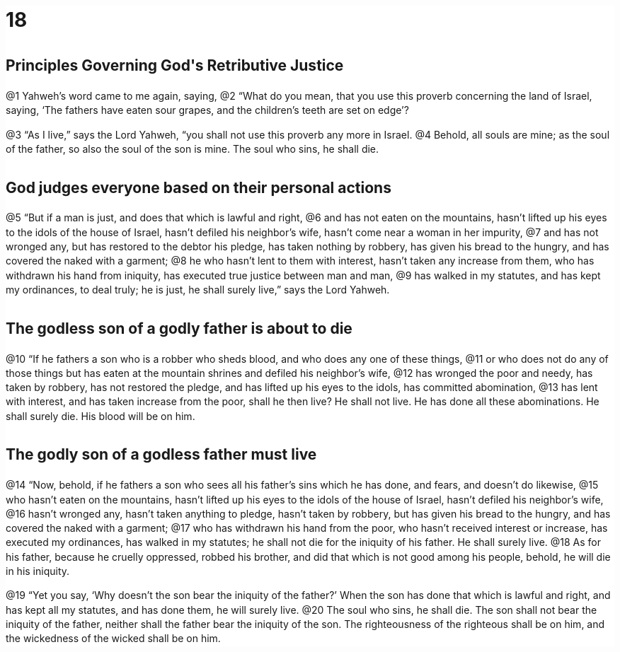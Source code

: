 # 18 
## Principles Governing God's Retributive Justice
@1 Yahweh’s word came to me again, saying, 
@2 “What do you mean, that you use this proverb concerning the land of Israel, saying, ‘The fathers have eaten sour grapes, and the children’s teeth are set on edge’? 

@3 “As I live,” says the Lord Yahweh, “you shall not use this proverb any more in Israel. 
@4 Behold, all souls are mine; as the soul of the father, so also the soul of the son is mine. The soul who sins, he shall die.

## God judges everyone based on their personal actions
@5 “But if a man is just, and does that which is lawful and right, 
@6 and has not eaten on the mountains, hasn’t lifted up his eyes to the idols of the house of Israel, hasn’t defiled his neighbor’s wife, hasn’t come near a woman in her impurity, 
@7 and has not wronged any, but has restored to the debtor his pledge, has taken nothing by robbery, has given his bread to the hungry, and has covered the naked with a garment; 
@8 he who hasn’t lent to them with interest, hasn’t taken any increase from them, who has withdrawn his hand from iniquity, has executed true justice between man and man, 
@9 has walked in my statutes, and has kept my ordinances, to deal truly; he is just, he shall surely live,” says the Lord Yahweh.

## The godless son of a godly father is about to die
@10 “If he fathers a son who is a robber who sheds blood, and who does any one of these things, 
@11 or who does not do any of those things but has eaten at the mountain shrines and defiled his neighbor’s wife, 
@12 has wronged the poor and needy, has taken by robbery, has not restored the pledge, and has lifted up his eyes to the idols, has committed abomination, 
@13 has lent with interest, and has taken increase from the poor, shall he then live? He shall not live. He has done all these abominations. He shall surely die. His blood will be on him.

## The godly son of a godless father must live
@14 “Now, behold, if he fathers a son who sees all his father’s sins which he has done, and fears, and doesn’t do likewise, 
@15 who hasn’t eaten on the mountains, hasn’t lifted up his eyes to the idols of the house of Israel, hasn’t defiled his neighbor’s wife, 
@16 hasn’t wronged any, hasn’t taken anything to pledge, hasn’t taken by robbery, but has given his bread to the hungry, and has covered the naked with a garment; 
@17 who has withdrawn his hand from the poor, who hasn’t received interest or increase, has executed my ordinances, has walked in my statutes; he shall not die for the iniquity of his father. He shall surely live. 
@18 As for his father, because he cruelly oppressed, robbed his brother, and did that which is not good among his people, behold, he will die in his iniquity. 

@19 “Yet you say, ‘Why doesn’t the son bear the iniquity of the father?’ When the son has done that which is lawful and right, and has kept all my statutes, and has done them, he will surely live. 
@20 The soul who sins, he shall die. The son shall not bear the iniquity of the father, neither shall the father bear the iniquity of the son. The righteousness of the righteous shall be on him, and the wickedness of the wicked shall be on him.
